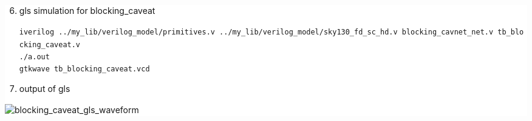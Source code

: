 6. gls simulation for blocking_caveat
   ```bash
   iverilog ../my_lib/verilog_model/primitives.v ../my_lib/verilog_model/sky130_fd_sc_hd.v blocking_cavnet_net.v tb_blocking_caveat.v
   ./a.out
   gtkwave tb_blocking_caveat.vcd
   ```
7. output of gls
<img width="1638" height="1036" alt="blocking_caveat_gls_waveform" src="https://github.com/user-attachments/assets/403f6342-cb0d-4b2e-8d84-6ee2545fa675" />

